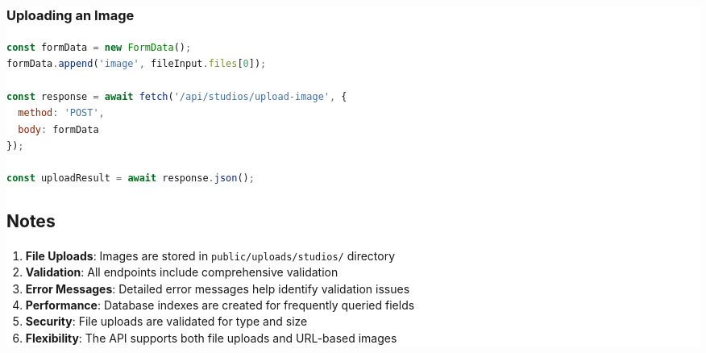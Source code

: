 ### Uploading an Image
```javascript
const formData = new FormData();
formData.append('image', fileInput.files[0]);

const response = await fetch('/api/studios/upload-image', {
  method: 'POST',
  body: formData
});

const uploadResult = await response.json();
```

## Notes

1. **File Uploads**: Images are stored in `public/uploads/studios/` directory
2. **Validation**: All endpoints include comprehensive validation
3. **Error Messages**: Detailed error messages help identify validation issues
4. **Performance**: Database indexes are created for frequently queried fields
5. **Security**: File uploads are validated for type and size
6. **Flexibility**: The API supports both file uploads and URL-based images
